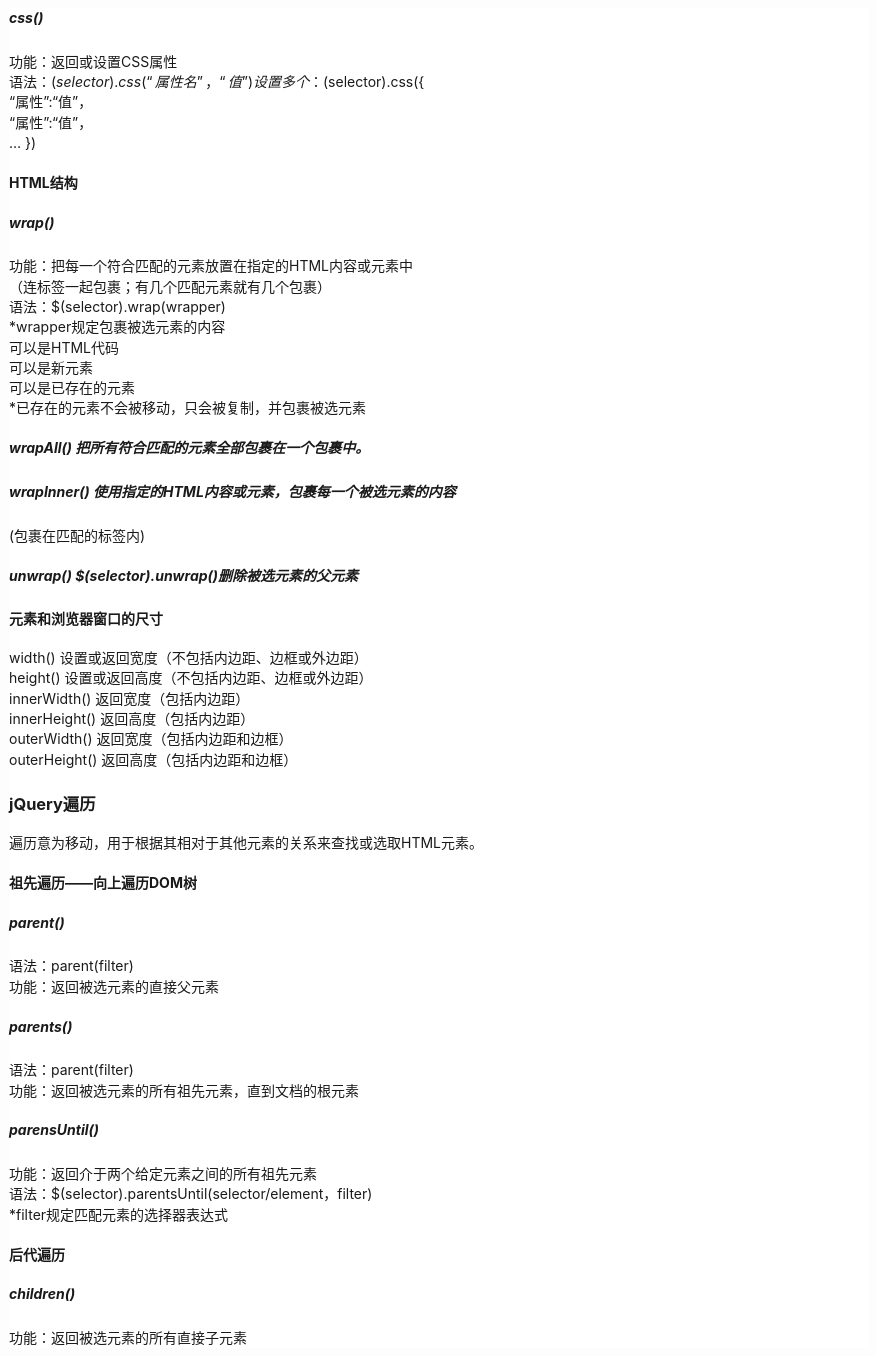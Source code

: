 ##### css()  
功能：返回或设置CSS属性  
语法：$(selector).css(“属性名”，“值”)  
设置多个：$(selector).css({  
“属性”:“值”，  
“属性”:“值”，  
… })  
  
#### HTML结构  
##### wrap()  
功能：把每一个符合匹配的元素放置在指定的HTML内容或元素中  
（连标签一起包裹；有几个匹配元素就有几个包裹）  
语法：$(selector).wrap(wrapper)  
*wrapper规定包裹被选元素的内容  
可以是HTML代码  
可以是新元素  
可以是已存在的元素  
*已存在的元素不会被移动，只会被复制，并包裹被选元素  
##### wrapAll()  把所有符合匹配的元素全部包裹在一个包裹中。  
##### wrapInner()  使用指定的HTML内容或元素，包裹每一个被选元素的内容  
(包裹在匹配的标签内)  
##### unwrap()  $(selector).unwrap()删除被选元素的父元素  
  
#### 元素和浏览器窗口的尺寸  
width() 设置或返回宽度（不包括内边距、边框或外边距）  
height() 设置或返回高度（不包括内边距、边框或外边距）  
innerWidth() 返回宽度（包括内边距）  
innerHeight() 返回高度（包括内边距）  
outerWidth() 返回宽度（包括内边距和边框）  
outerHeight() 返回高度（包括内边距和边框）  
  
### jQuery遍历  
遍历意为移动，用于根据其相对于其他元素的关系来查找或选取HTML元素。  
#### 祖先遍历——向上遍历DOM树  
##### parent()  
语法：parent(filter)  
功能：返回被选元素的直接父元素  
  
##### parents()  
语法：parent(filter)  
功能：返回被选元素的所有祖先元素，直到文档的根元素<html>  
  
##### parensUntil()  
功能：返回介于两个给定元素之间的所有祖先元素  
语法：$(selector).parentsUntil(selector/element，filter)  
*filter规定匹配元素的选择器表达式  
  
#### 后代遍历  
##### children()  
功能：返回被选元素的所有直接子元素  
  